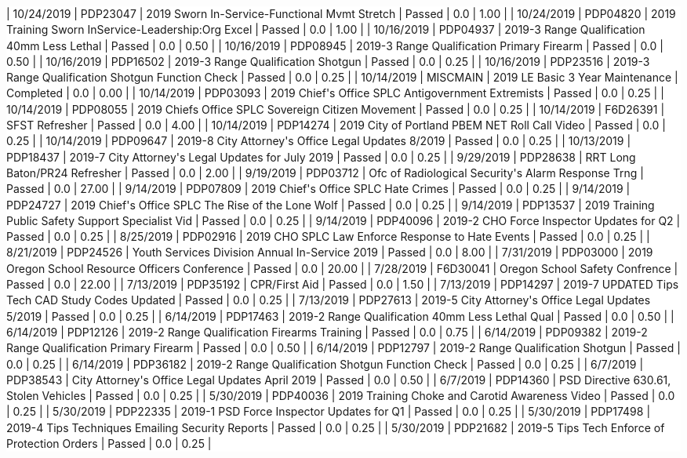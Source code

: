| 10/24/2019 | PDP23047 | 2019 Sworn In-Service-Functional Mvmt Stretch | Passed | 0.0 | 1.00 |
| 10/24/2019 | PDP04820 | 2019 Training Sworn InService-Leadership:Org Excel | Passed | 0.0 | 1.00 |
| 10/16/2019 | PDP04937 | 2019-3 Range Qualification 40mm Less Lethal | Passed | 0.0 | 0.50 |
| 10/16/2019 | PDP08945 | 2019-3 Range Qualification Primary Firearm | Passed | 0.0 | 0.50 |
| 10/16/2019 | PDP16502 | 2019-3 Range Qualification Shotgun | Passed | 0.0 | 0.25 |
| 10/16/2019 | PDP23516 | 2019-3 Range Qualification Shotgun Function Check | Passed | 0.0 | 0.25 |
| 10/14/2019 | MISCMAIN | 2019 LE Basic 3 Year Maintenance | Completed | 0.0 | 0.00 |
| 10/14/2019 | PDP03093 | 2019 Chief's Office SPLC Antigovernment Extremists | Passed | 0.0 | 0.25 |
| 10/14/2019 | PDP08055 | 2019 Chiefs Office SPLC Sovereign Citizen Movement | Passed | 0.0 | 0.25 |
| 10/14/2019 | F6D26391 | SFST Refresher | Passed | 0.0 | 4.00 |
| 10/14/2019 | PDP14274 | 2019 City of Portland PBEM NET Roll Call Video | Passed | 0.0 | 0.25 |
| 10/14/2019 | PDP09647 | 2019-8 City Attorney's Office Legal Updates 8/2019 | Passed | 0.0 | 0.25 |
| 10/13/2019 | PDP18437 | 2019-7 City Attorney's Legal Updates for July 2019 | Passed | 0.0 | 0.25 |
| 9/29/2019 | PDP28638 | RRT Long Baton/PR24 Refresher | Passed | 0.0 | 2.00 |
| 9/19/2019 | PDP03712 | Ofc of Radiological Security's Alarm Response Trng | Passed | 0.0 | 27.00 |
| 9/14/2019 | PDP07809 | 2019 Chief's Office SPLC Hate Crimes | Passed | 0.0 | 0.25 |
| 9/14/2019 | PDP24727 | 2019 Chief's Office SPLC The Rise of the Lone Wolf | Passed | 0.0 | 0.25 |
| 9/14/2019 | PDP13537 | 2019 Training Public Safety Support Specialist Vid | Passed | 0.0 | 0.25 |
| 9/14/2019 | PDP40096 | 2019-2 CHO Force Inspector Updates for Q2 | Passed | 0.0 | 0.25 |
| 8/25/2019 | PDP02916 | 2019 CHO SPLC Law Enforce Response to Hate Events | Passed | 0.0 | 0.25 |
| 8/21/2019 | PDP24526 | Youth Services Division Annual In-Service 2019 | Passed | 0.0 | 8.00 |
| 7/31/2019 | PDP03000 | 2019 Oregon School Resource Officers Conference | Passed | 0.0 | 20.00 |
| 7/28/2019 | F6D30041 | Oregon School Safety Confrence | Passed | 0.0 | 22.00 |
| 7/13/2019 | PDP35192 | CPR/First Aid | Passed | 0.0 | 1.50 |
| 7/13/2019 | PDP14297 | 2019-7 UPDATED Tips  Tech CAD Study Codes Updated | Passed | 0.0 | 0.25 |
| 7/13/2019 | PDP27613 | 2019-5 City Attorney's Office Legal Updates 5/2019 | Passed | 0.0 | 0.25 |
| 6/14/2019 | PDP17463 | 2019-2 Range Qualification 40mm Less Lethal Qual | Passed | 0.0 | 0.50 |
| 6/14/2019 | PDP12126 | 2019-2 Range Qualification Firearms Training | Passed | 0.0 | 0.75 |
| 6/14/2019 | PDP09382 | 2019-2 Range Qualification Primary Firearm | Passed | 0.0 | 0.50 |
| 6/14/2019 | PDP12797 | 2019-2 Range Qualification Shotgun | Passed | 0.0 | 0.25 |
| 6/14/2019 | PDP36182 | 2019-2 Range Qualification Shotgun Function Check | Passed | 0.0 | 0.25 |
| 6/7/2019 | PDP38543 | City Attorney's Office Legal Updates April 2019 | Passed | 0.0 | 0.50 |
| 6/7/2019 | PDP14360 | PSD Directive 630.61, Stolen Vehicles | Passed | 0.0 | 0.25 |
| 5/30/2019 | PDP40036 | 2019 Training Choke and Carotid Awareness Video | Passed | 0.0 | 0.25 |
| 5/30/2019 | PDP22335 | 2019-1 PSD Force Inspector Updates for Q1 | Passed | 0.0 | 0.25 |
| 5/30/2019 | PDP17498 | 2019-4 Tips  Techniques Emailing Security Reports | Passed | 0.0 | 0.25 |
| 5/30/2019 | PDP21682 | 2019-5 Tips  Tech Enforce of Protection Orders | Passed | 0.0 | 0.25 |